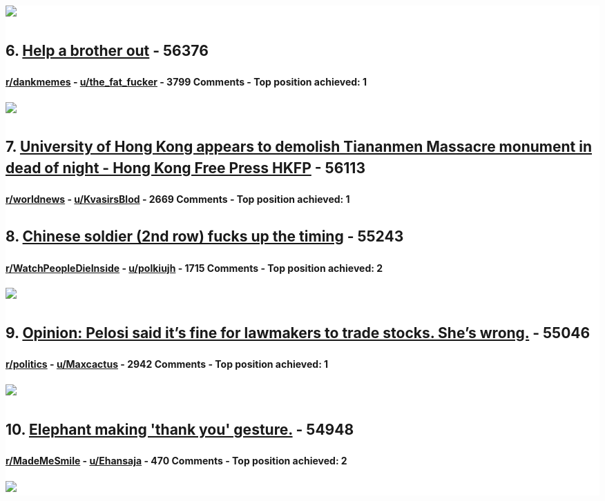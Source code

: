 <a href="https://v.redd.it/lvds4tx2m3781"><img src="https://b.thumbs.redditmedia.com/Vsbk55MLmlyyPWmj3gjeiZUYNVnzgvwz0P7nwxGIYaM.jpg"></img></a>

## 6. [Help a brother out](http://reddit.com/r/dankmemes/comments/rm264c/help_a_brother_out/) - 56376
#### [r/dankmemes](http://reddit.com/r/dankmemes) - [u/the_fat_fucker](http://reddit.com/u/the_fat_fucker) - 3799 Comments - Top position achieved: 1

<a href="https://i.redd.it/lojj5e5dj2781.jpg"><img src="https://b.thumbs.redditmedia.com/-1iX9bQdLd8zbjRxldWQj6ds_cqteOfvKNTkR_CRHEc.jpg"></img></a>

## 7. [University of Hong Kong appears to demolish Tiananmen Massacre monument in dead of night - Hong Kong Free Press HKFP](http://reddit.com/r/worldnews/comments/rm9ooa/university_of_hong_kong_appears_to_demolish/) - 56113
#### [r/worldnews](http://reddit.com/r/worldnews) - [u/KvasirsBlod](http://reddit.com/u/KvasirsBlod) - 2669 Comments - Top position achieved: 1

## 8. [Chinese soldier (2nd row) fucks up the timing](http://reddit.com/r/WatchPeopleDieInside/comments/rmb3rd/chinese_soldier_2nd_row_fucks_up_the_timing/) - 55243
#### [r/WatchPeopleDieInside](http://reddit.com/r/WatchPeopleDieInside) - [u/polkiujh](http://reddit.com/u/polkiujh) - 1715 Comments - Top position achieved: 2

<a href="https://gfycat.com/satisfiedearlyaquaticleech"><img src="https://b.thumbs.redditmedia.com/hi5oyRZjdDxYuWN8PDGca-JaoNopJZRnfGg_1kVaXeI.jpg"></img></a>

## 9. [Opinion: Pelosi said it’s fine for lawmakers to trade stocks. She’s wrong.](http://reddit.com/r/politics/comments/rm3opa/opinion_pelosi_said_its_fine_for_lawmakers_to/) - 55046
#### [r/politics](http://reddit.com/r/politics) - [u/Maxcactus](http://reddit.com/u/Maxcactus) - 2942 Comments - Top position achieved: 1

<a href="https://www.washingtonpost.com/opinions/2021/12/21/nancy-pelosi-wrong-lawmakers-trade-stocks/"><img src="https://b.thumbs.redditmedia.com/ZGIUUAm745_p1CvANaWUdxtHHjlE5hWcdMxL8-ue81E.jpg"></img></a>

## 10. [Elephant making 'thank you' gesture.](http://reddit.com/r/MadeMeSmile/comments/rm0n04/elephant_making_thank_you_gesture/) - 54948
#### [r/MadeMeSmile](http://reddit.com/r/MadeMeSmile) - [u/Ehansaja](http://reddit.com/u/Ehansaja) - 470 Comments - Top position achieved: 2

<a href="https://v.redd.it/aw6dzkloz1781"><img src="https://b.thumbs.redditmedia.com/XpMdf_bNihp4CfTCn6pil8Z0TwWJxt7dPZuaWgCBPpY.jpg"></img></a>
